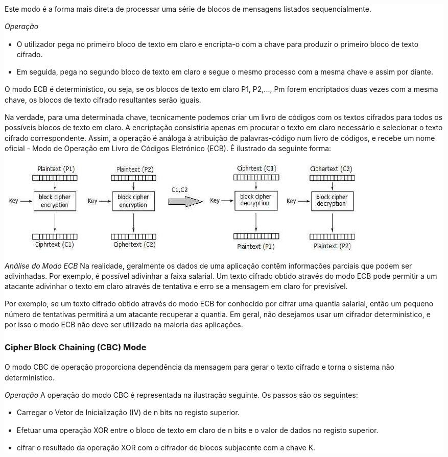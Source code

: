 Este modo é a forma mais direta de processar uma série de blocos de mensagens listados sequencialmente.

*Operação*
 - O utilizador pega no primeiro bloco de texto em claro e encripta-o com a chave para produzir o primeiro bloco de texto cifrado.

 - Em seguida, pega no segundo bloco de texto em claro e segue o mesmo processo com a mesma chave e assim por diante.

O modo ECB é determinístico, ou seja, se os blocos de texto em claro P1, P2,..., Pm forem encriptados duas vezes com a mesma chave, os blocos de texto cifrado resultantes serão iguais.

Na verdade, para uma determinada chave, tecnicamente podemos criar um livro de códigos com os textos cifrados para todos os possíveis blocos de texto em claro. A encriptação consistiria apenas em procurar o texto em claro necessário e selecionar o texto cifrado correspondente. Assim, a operação é análoga à atribuição de palavras-código num livro de códigos, e recebe um nome oficial - Modo de Operação em Livro de Códigos Eletrónico (ECB). É ilustrado da seguinte forma:

![Mode ECB](./ecb_mode.jpg)

*Análise do Modo ECB*
Na realidade, geralmente os dados de uma aplicação contêm informações parciais que podem ser adivinhadas. Por exemplo, é possível adivinhar a faixa salarial. Um texto cifrado obtido através do modo ECB pode permitir a um atacante adivinhar o texto em claro através de tentativa e erro se a mensagem em claro for previsível.

Por exemplo, se um texto cifrado obtido através do modo ECB for conhecido por cifrar uma quantia salarial, então um pequeno número de tentativas permitirá a um atacante recuperar a quantia. Em geral, não desejamos usar um cifrador determinístico, e por isso o modo ECB não deve ser utilizado na maioria das aplicações.

### Cipher Block Chaining (CBC) Mode

O modo CBC de operação proporciona dependência da mensagem para gerar o texto cifrado e torna o sistema não determinístico.

*Operação*
A operação do modo CBC é representada na ilustração seguinte. Os passos são os seguintes:

 - Carregar o Vetor de Inicialização (IV) de n bits no registo superior.

 - Efetuar uma operação XOR entre o bloco de texto em claro de n bits e o valor de dados no registo superior.

 - cifrar o resultado da operação XOR com o cifrador de blocos subjacente com a chave K.
